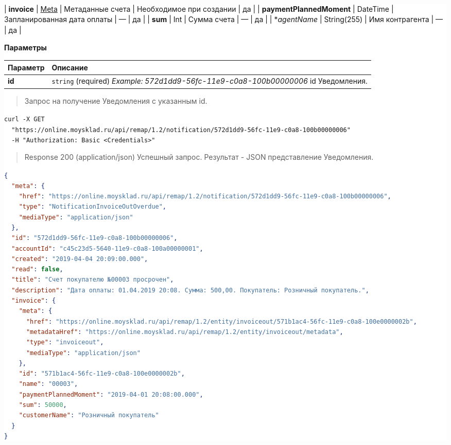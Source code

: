 | **invoice**              | [Meta](../#mojsklad-json-api-obschie-swedeniq-metadannye) | Метаданные счета                            | Необходимое при создании | да                        |
| **paymentPlannedMoment** | DateTime                                                  | Запланированная дата оплаты                 | &mdash;                  | да                        |
| **sum**                  | Int                                                       | Сумма счета                                 | &mdash;                  | да                        |
| **agentName*             | String(255)                                               | Имя контрагента                             | &mdash;                  | да                        |

**Параметры**

| Параметр | Описание                                                                            |
| :------- | :---------------------------------------------------------------------------------- |
| **id**   | `string` (required) *Example: 572d1dd9-56fc-11e9-c0a8-100b00000006* id Уведомления. |

> Запрос на получение Уведомления с указанным id.

```shell
curl -X GET
  "https://online.moysklad.ru/api/remap/1.2/notification/572d1dd9-56fc-11e9-c0a8-100b00000006"
  -H "Authorization: Basic <Credentials>"
```

> Response 200 (application/json)
Успешный запрос. Результат - JSON представление Уведомления.

```json
{
  "meta": {
    "href": "https://online.moysklad.ru/api/remap/1.2/notification/572d1dd9-56fc-11e9-c0a8-100b00000006",
    "type": "NotificationInvoiceOutOverdue",
    "mediaType": "application/json"
  },
  "id": "572d1dd9-56fc-11e9-c0a8-100b00000006",
  "accountId": "c45c23d5-5640-11e9-c0a8-100a00000001",
  "created": "2019-04-04 20:09:00.000",
  "read": false,
  "title": "Счет покупателю №00003 просрочен",
  "description": "Дата оплаты: 01.04.2019 20:08. Сумма: 500,00. Покупатель: Розничный покупатель.",
  "invoice": {
    "meta": {
      "href": "https://online.moysklad.ru/api/remap/1.2/entity/invoiceout/571b1ac4-56fc-11e9-c0a8-100e0000002b",
      "metadataHref": "https://online.moysklad.ru/api/remap/1.2/entity/invoiceout/metadata",
      "type": "invoiceout",
      "mediaType": "application/json"
    },
    "id": "571b1ac4-56fc-11e9-c0a8-100e0000002b",
    "name": "00003",
    "paymentPlannedMoment": "2019-04-01 20:08:00.000",
    "sum": 50000,
    "customerName": "Розничный покупатель"
  }
}
```
